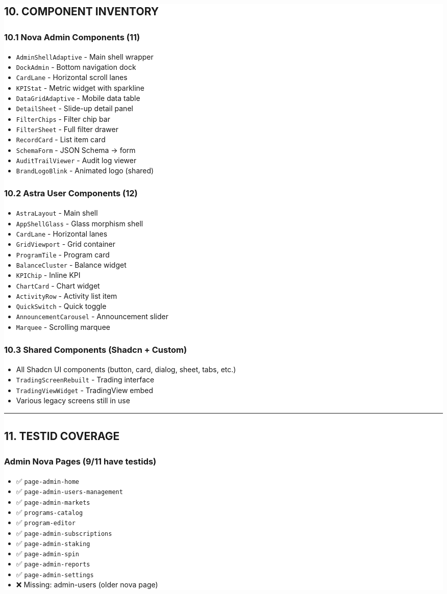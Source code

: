 
## 10. COMPONENT INVENTORY

### 10.1 Nova Admin Components (11)
- `AdminShellAdaptive` - Main shell wrapper
- `DockAdmin` - Bottom navigation dock
- `CardLane` - Horizontal scroll lanes
- `KPIStat` - Metric widget with sparkline
- `DataGridAdaptive` - Mobile data table
- `DetailSheet` - Slide-up detail panel
- `FilterChips` - Filter chip bar
- `FilterSheet` - Full filter drawer
- `RecordCard` - List item card
- `SchemaForm` - JSON Schema → form
- `AuditTrailViewer` - Audit log viewer
- `BrandLogoBlink` - Animated logo (shared)

### 10.2 Astra User Components (12)
- `AstraLayout` - Main shell
- `AppShellGlass` - Glass morphism shell
- `CardLane` - Horizontal lanes
- `GridViewport` - Grid container
- `ProgramTile` - Program card
- `BalanceCluster` - Balance widget
- `KPIChip` - Inline KPI
- `ChartCard` - Chart widget
- `ActivityRow` - Activity list item
- `QuickSwitch` - Quick toggle
- `AnnouncementCarousel` - Announcement slider
- `Marquee` - Scrolling marquee

### 10.3 Shared Components (Shadcn + Custom)
- All Shadcn UI components (button, card, dialog, sheet, tabs, etc.)
- `TradingScreenRebuilt` - Trading interface
- `TradingViewWidget` - TradingView embed
- Various legacy screens still in use

---

## 11. TESTID COVERAGE

### Admin Nova Pages (9/11 have testids)
- ✅ `page-admin-home`
- ✅ `page-admin-users-management`
- ✅ `page-admin-markets`
- ✅ `programs-catalog`
- ✅ `program-editor`
- ✅ `page-admin-subscriptions`
- ✅ `page-admin-staking`
- ✅ `page-admin-spin`
- ✅ `page-admin-reports`
- ✅ `page-admin-settings`
- ❌ Missing: admin-users (older nova page)
